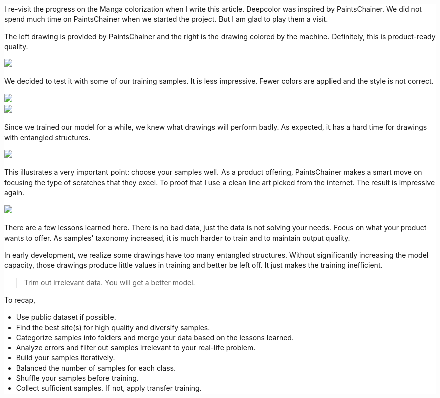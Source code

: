 I re-visit the progress on the Manga colorization when I write this article. Deepcolor was inspired by PaintsChainer. We did not spend much time on PaintsChainer when we started the project. But I am glad to play them a visit.

The left drawing is provided by PaintsChainer and the right is the drawing colored by the machine. Definitely, this is product-ready quality.

<div class="imgcap">
<img src="/assets/dl/gaa1.png" style="border:none; width:80%;">
</div>

We decided to test it with some of our training samples. It is less impressive. Fewer colors are applied and the style is not correct.

<div class="imgcap">
<img src="/assets/dl/gaa2.png" style="border:none; width:50%;">
</div>

<div class="imgcap">
<img src="/assets/dl/gaa3.png" style="border:none; width:50%;">
</div>

Since we trained our model for a while, we knew what drawings will perform badly. As expected, it has a hard time for drawings with entangled structures.

<div class="imgcap">
<img src="/assets/dl/gaa4.png" style="border:none; width:50%;">
</div>
  
This illustrates a very important point: choose your samples well. As a product offering, PaintsChainer makes a smart move on focusing the type of scratches that they excel. To proof that I use a clean line art picked from the internet. The result is impressive again.

<div class="imgcap">
<img src="/assets/dl/gaag.png" style="border:none; width:50%;">
</div>

There are a few lessons learned here. There is no bad data, just the data is not solving your needs. Focus on what your product wants to offer. As samples' taxonomy increased, it is much harder to train and to maintain output quality. 
 
In early development, we realize some drawings have too many entangled structures. Without significantly increasing the model capacity, those drawings produce little values in training and better be left off. It just makes the training inefficient.

>  Trim out irrelevant data. You will get a better model.

To recap,

* Use public dataset if possible.
* Find the best site(s) for high quality and diversify samples.
* Categorize samples into folders and merge your data based on the lessons learned.
* Analyze errors and filter out samples irrelevant to your real-life problem.
* Build your samples iteratively.
* Balanced the number of samples for each class.
* Shuffle your samples before training.
* Collect sufficient samples. If not, apply transfer training.
